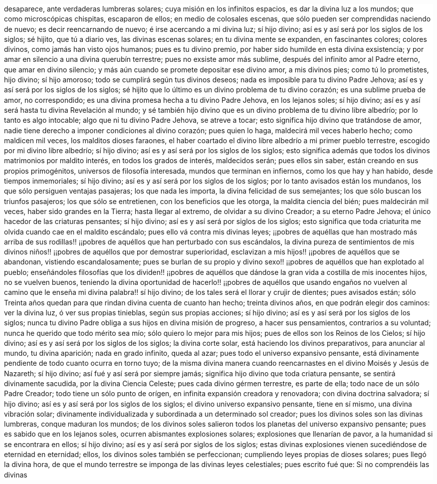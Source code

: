 desaparece, ante verdaderas lumbreras solares; cuya misión en los infinitos espacios, es dar la divina luz a los mundos; que como microscópicas chispitas, escaparon de ellos; en medio de colosales escenas, que sólo pueden ser comprendidas naciendo de nuevo; es decir reencarnando de nuevo; é irse acercando a mi divina luz; sí hijo divino; así es y así será por los siglos de los siglos; sé hijito, que tú a diario ves, las divinas escenas solares; en tu divina mente se expanden, en fascinantes colores; colores divinos, como jamás han visto ojos humanos; pues es tu divino premio, por haber sido humilde en esta divina exsistencia; y por amar en silencio a una divina querubín terrestre; pues no exsiste amor más sublime, después del infinito amor al Padre eterno, que amar en divino silencio; y más aún cuando se promete depositar ese divino amor, a mis divinos pies; como tú lo prometistes, hijo divino; sí hijo amoroso; todo se cumplirá según tus divinos deseos; nada es imposible para tu divino Padre Jehova; así es y así será por los siglos de los siglos; sé hijito que lo último es un divino problema de tu divino corazón; es una sublime prueba de amor, no correspondido; es una divina promesa hecha a tu divino Padre Jehova, en los lejanos soles; sí hijo divino; así es y así será hasta tu divina Revelación al mundo; y sé también hijo divino que es un divino problema de tu divino libre albedrío; por lo tanto es algo intocable; algo que ni tu divino Padre Jehova, se atreve a tocar; esto significa hijo divino que tratándose de amor, nadie tiene derecho a imponer condiciones al divino corazón; pues quien lo haga, maldecirá mil veces haberlo hecho; como maldicen mil veces, los malditos dioses faraones, el haber coartado el divino libre albedrío a mi primer pueblo terrestre, escogido por mi divino libre albedrío; sí hijo divino; así es y así será por los siglos de los siglos; esto significa además que todos los divinos matrimonios por maldito interés, en todos los grados de interés, maldecidos serán; pues ellos sin saber, están creando en sus propios primogénitos, universos de filosofía interesada, mundos que terminan en infiernos, como los que hay y han habido, desde tiempos inmemoriales; sí hijo divino; así es y así será por los siglos de los siglos; por lo tanto avisados están los mundanos, los que sólo persiguen ventajas pasajeras; los que nada les importa, la divina felicidad de sus semejantes; los que sólo buscan los triunfos pasajeros; los que sólo se entretienen, con los beneficios que les otorga, la maldita ciencia del bién; pues maldecirán mil veces, haber sido grandes en la Tierra; hasta llegar al extremo, de olvidar a su divino Creador; a su eterno Padre Jehova; el único hacedor de las criaturas pensantes; sí hijo divino; así es y así será por siglos de los siglos; esto significa que toda criaturita me olvida cuando cae en el maldito escándalo; pues ello vá contra mis divinas leyes; ¡¡pobres de aquéllas que han mostrado más arriba de sus rodillas!! ¡¡pobres de aquéllos que han perturbado con sus escándalos, la divina pureza de sentimientos de mis divinos niños!! ¡¡pobres de aquéllos que por demostrar superioridad, esclavizan a mis hijos!! ¡¡pobres de aquéllos que se abandonan, vistiendo escandalosamente; pues se burlan de su propio y divino sexo!! ¡¡pobres de aquéllos que han explotado al pueblo; enseñándoles filosofías que los dividen!! ¡¡pobres de aquéllos que dándose la gran vida a costilla de mis inocentes hijos, no se vuelven buenos, teniendo la divina oportunidad de hacerlo!! ¡¡pobres de aquéllos que usando engaños no vuelven al camino que le enseña mi divina palabra!! sí hijo divino; de los tales será el llorar y crujir de dientes; pues avisados están; sólo Treinta años quedan para que rindan divina cuenta de cuanto han hecho; treinta divinos años, en que podrán elegir dos caminos: ver la divina luz, ó ver sus propias tinieblas, según sus propias acciones; sí hijo divino; así es y así será por los siglos de los siglos; nunca tu divino Padre obliga a sus hijos en divina misión de progreso, a hacer sus pensamientos, contrarios a su voluntad; nunca he querido que todo mérito sea mío; sólo quiero lo mejor para mis hijos; pues de ellos son los Reinos de los Cielos; sí hijo divino; así es y así será por los siglos de los siglos; la divina corte solar, está haciendo los divinos preparativos, para anunciar al mundo, tu divina aparición; nada en grado infinito, queda al azar; pues todo el universo expansivo pensante, está divinamente pendiente de todo cuanto ocurra en torno tuyo; de la misma divina manera cuando reencarnastes en el divino Moisés y Jesús de Nazareth; sí hijo divino; así fué y así será por siempre jamás; significa hijo divino que toda criatura pensante, se sentirá divinamente sacudida, por la divina Ciencia Celeste; pues cada divino gérmen terrestre, es parte de ella; todo nace de un sólo Padre Creador; todo tiene un sólo punto de orígen, en infinita expansión creadora y renovadora; con divina doctrina salvadora; sí hijo divino; así es y así será por los siglos de los siglos; el divino universo expansivo pensante, tiene en sí mismo, una divina vibración solar; divinamente individualizada y subordinada a un determinado sol creador; pues los divinos soles son las divinas lumbreras, conque maduran los mundos; de los divinos soles salieron todos los planetas del universo expansivo pensante; pues es sabido que en los lejanos soles, ocurren abismantes explosiones solares; explosiones que llenarían de pavor, a la humanidad si se encontrara en ellos; sí hijo divino; así es y así será por siglos de los siglos; estas divinas explosiones vienen sucediéndose de eternidad en eternidad; ellos, los divinos soles también se perfeccionan; cumpliendo leyes propias de dioses solares; pues llegó la divina hora, de que el mundo terrestre se imponga de las divinas leyes celestiales; pues escrito fué que: Si no comprendéis las divinas